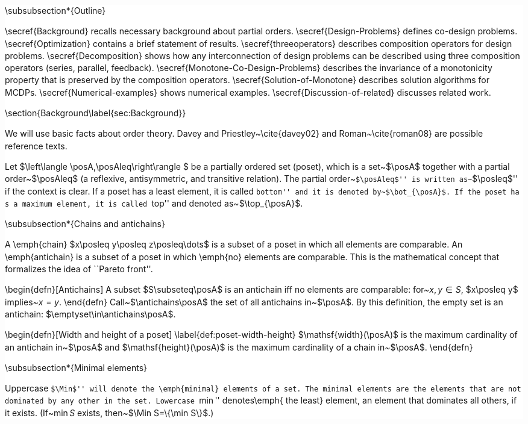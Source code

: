  

\subsubsection*{Outline}

\secref{Background} recalls necessary background about partial orders.
\secref{Design-Problems} defines co-design problems. \secref{Optimization}
contains a brief statement of results. \secref{threeoperators} describes
composition operators for design problems. \secref{Decomposition}
shows how any interconnection of design problems can be described
using three composition operators (series, parallel, feedback). \secref{Monotone-Co-Design-Problems}
describes the invariance of a monotonicity property that is preserved
by the composition operators. \secref{Solution-of-Monotone} describes
solution algorithms for MCDPs. \secref{Numerical-examples} shows
numerical examples. \secref{Discussion-of-related} discusses related
work.



\section{Background\label{sec:Background}}

We will use basic facts about order theory. Davey and Priestley~\cite{davey02}
and Roman~\cite{roman08} are possible reference texts.

Let $\left\langle \posA,\posAleq\right\rangle $ be a partially ordered
set (poset), which is a set~$\posA$ together with a partial order~$\posAleq$
(a reflexive, antisymmetric, and transitive relation). The partial
order~``$\posAleq$'' is written as~``$\posleq$'' if the context
is clear. If a poset has a least element, it is called ``bottom''
and it is denoted by~$\bot_{\posA}$. If the poset has a maximum
element, it is called ``top'' and denoted as~$\top_{\posA}$.

\subsubsection*{Chains and antichains}

A \emph{chain} $x\posleq y\posleq z\posleq\dots$ is a subset of a
poset in which all elements are comparable. An \emph{antichain} is
a subset of a poset in which \emph{no} elements are comparable. This
is the mathematical concept that formalizes the idea of ``Pareto
front''.

\begin{defn}[Antichains]
A subset $S\subseteq\posA$ is an antichain iff no elements are comparable:
for~$x,y\in S$, $x\posleq y$ implies~$x=y$. 
\end{defn}
Call~$\antichains\posA$ the set of all antichains in~$\posA$.
By this definition, the empty set is an antichain: $\emptyset\in\antichains\posA$.

\begin{defn}[Width and height of a poset]
\label{def:poset-width-height} $\mathsf{width}(\posA)$ is the maximum
cardinality of an antichain in~$\posA$ and $\mathsf{height}(\posA)$
is the maximum cardinality of a chain in~$\posA$.
\end{defn}


\subsubsection*{Minimal elements}

Uppercase ``$\Min$'' will denote the \emph{minimal} elements of
a set. The minimal elements are the elements that are not dominated
by any other in the set. Lowercase ``$\min$'' denotes\emph{ the
least} element, an element that dominates all others, if it exists.
(If~$\min S$ exists, then~$\Min S=\{\min S\}$.)   
